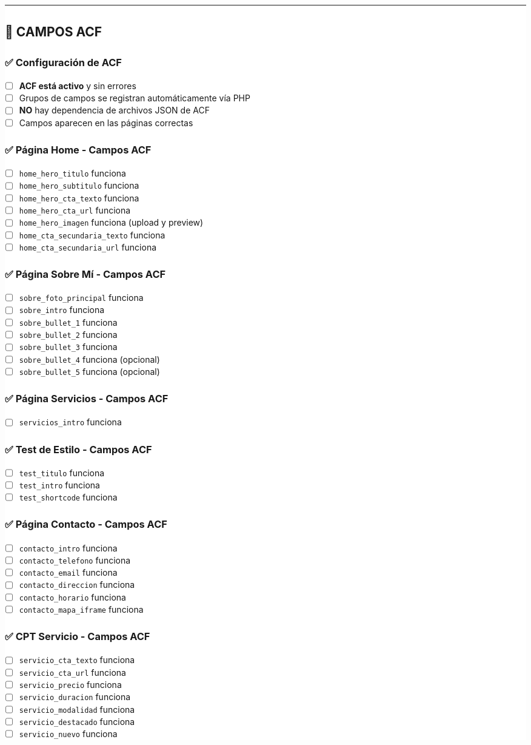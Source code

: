 
---

## 🔧 CAMPOS ACF

### ✅ Configuración de ACF
- [ ] **ACF está activo** y sin errores
- [ ] Grupos de campos se registran automáticamente vía PHP
- [ ] **NO** hay dependencia de archivos JSON de ACF
- [ ] Campos aparecen en las páginas correctas

### ✅ Página Home - Campos ACF
- [ ] `home_hero_titulo` funciona
- [ ] `home_hero_subtitulo` funciona
- [ ] `home_hero_cta_texto` funciona
- [ ] `home_hero_cta_url` funciona
- [ ] `home_hero_imagen` funciona (upload y preview)
- [ ] `home_cta_secundaria_texto` funciona
- [ ] `home_cta_secundaria_url` funciona

### ✅ Página Sobre Mí - Campos ACF
- [ ] `sobre_foto_principal` funciona
- [ ] `sobre_intro` funciona
- [ ] `sobre_bullet_1` funciona
- [ ] `sobre_bullet_2` funciona
- [ ] `sobre_bullet_3` funciona
- [ ] `sobre_bullet_4` funciona (opcional)
- [ ] `sobre_bullet_5` funciona (opcional)

### ✅ Página Servicios - Campos ACF
- [ ] `servicios_intro` funciona

### ✅ Test de Estilo - Campos ACF
- [ ] `test_titulo` funciona
- [ ] `test_intro` funciona
- [ ] `test_shortcode` funciona

### ✅ Página Contacto - Campos ACF
- [ ] `contacto_intro` funciona
- [ ] `contacto_telefono` funciona
- [ ] `contacto_email` funciona
- [ ] `contacto_direccion` funciona
- [ ] `contacto_horario` funciona
- [ ] `contacto_mapa_iframe` funciona

### ✅ CPT Servicio - Campos ACF
- [ ] `servicio_cta_texto` funciona
- [ ] `servicio_cta_url` funciona
- [ ] `servicio_precio` funciona
- [ ] `servicio_duracion` funciona
- [ ] `servicio_modalidad` funciona
- [ ] `servicio_destacado` funciona
- [ ] `servicio_nuevo` funciona
